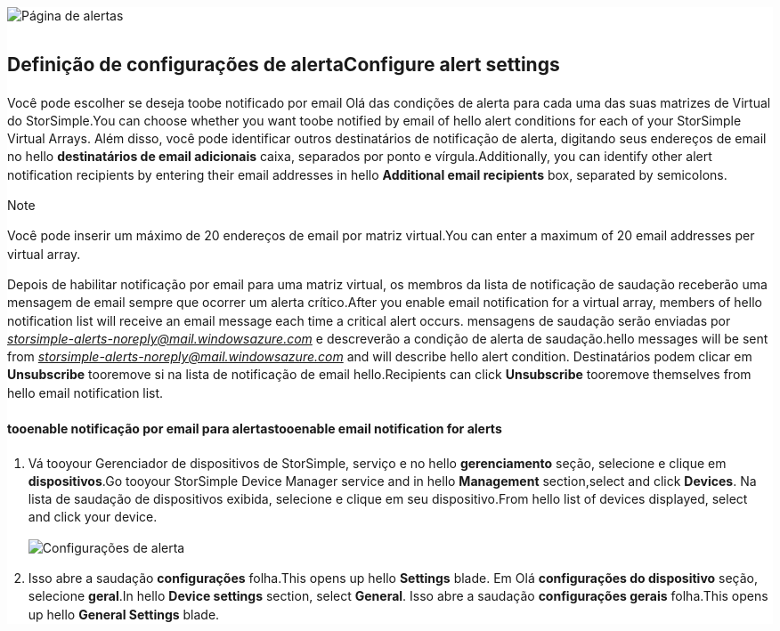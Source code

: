 ![Página de alertas](./media/storsimple-virtual-array-manage-alerts/alerts1.png)

## <a name="configure-alert-settings"></a><span data-ttu-id="df875-110">Definição de configurações de alerta</span><span class="sxs-lookup"><span data-stu-id="df875-110">Configure alert settings</span></span>

<span data-ttu-id="df875-111">Você pode escolher se deseja toobe notificado por email Olá das condições de alerta para cada uma das suas matrizes de Virtual do StorSimple.</span><span class="sxs-lookup"><span data-stu-id="df875-111">You can choose whether you want toobe notified by email of hello alert conditions for each of your StorSimple Virtual Arrays.</span></span> <span data-ttu-id="df875-112">Além disso, você pode identificar outros destinatários de notificação de alerta, digitando seus endereços de email no hello **destinatários de email adicionais** caixa, separados por ponto e vírgula.</span><span class="sxs-lookup"><span data-stu-id="df875-112">Additionally, you can identify other alert notification recipients by entering their email addresses in hello **Additional email recipients** box, separated by semicolons.</span></span>

> [!NOTE]
> <span data-ttu-id="df875-113">Você pode inserir um máximo de 20 endereços de email por matriz virtual.</span><span class="sxs-lookup"><span data-stu-id="df875-113">You can enter a maximum of 20 email addresses per virtual array.</span></span>


<span data-ttu-id="df875-114">Depois de habilitar notificação por email para uma matriz virtual, os membros da lista de notificação de saudação receberão uma mensagem de email sempre que ocorrer um alerta crítico.</span><span class="sxs-lookup"><span data-stu-id="df875-114">After you enable email notification for a virtual array, members of hello notification list will receive an email message each time a critical alert occurs.</span></span> <span data-ttu-id="df875-115">mensagens de saudação serão enviadas por  *storsimple-alerts-noreply@mail.windowsazure.com*  e descreverão a condição de alerta de saudação.</span><span class="sxs-lookup"><span data-stu-id="df875-115">hello messages will be sent from *storsimple-alerts-noreply@mail.windowsazure.com* and will describe hello alert condition.</span></span> <span data-ttu-id="df875-116">Destinatários podem clicar em **Unsubscribe** tooremove si na lista de notificação de email hello.</span><span class="sxs-lookup"><span data-stu-id="df875-116">Recipients can click **Unsubscribe** tooremove themselves from hello email notification list.</span></span>

#### <a name="tooenable-email-notification-for-alerts"></a><span data-ttu-id="df875-117">tooenable notificação por email para alertas</span><span class="sxs-lookup"><span data-stu-id="df875-117">tooenable email notification for alerts</span></span>

1. <span data-ttu-id="df875-118">Vá tooyour Gerenciador de dispositivos de StorSimple, serviço e no hello **gerenciamento** seção, selecione e clique em **dispositivos**.</span><span class="sxs-lookup"><span data-stu-id="df875-118">Go tooyour StorSimple Device Manager service and in hello **Management** section,select and click **Devices**.</span></span> <span data-ttu-id="df875-119">Na lista de saudação de dispositivos exibida, selecione e clique em seu dispositivo.</span><span class="sxs-lookup"><span data-stu-id="df875-119">From hello list of devices displayed, select and click your device.</span></span>
   
    ![Configurações de alerta](./media/storsimple-virtual-array-manage-alerts/alerts2.png)
2. <span data-ttu-id="df875-121">Isso abre a saudação **configurações** folha.</span><span class="sxs-lookup"><span data-stu-id="df875-121">This opens up hello **Settings** blade.</span></span> <span data-ttu-id="df875-122">Em Olá **configurações do dispositivo** seção, selecione **geral**.</span><span class="sxs-lookup"><span data-stu-id="df875-122">In hello **Device settings** section, select **General**.</span></span> <span data-ttu-id="df875-123">Isso abre a saudação **configurações gerais** folha.</span><span class="sxs-lookup"><span data-stu-id="df875-123">This opens up hello **General Settings** blade.</span></span>
   